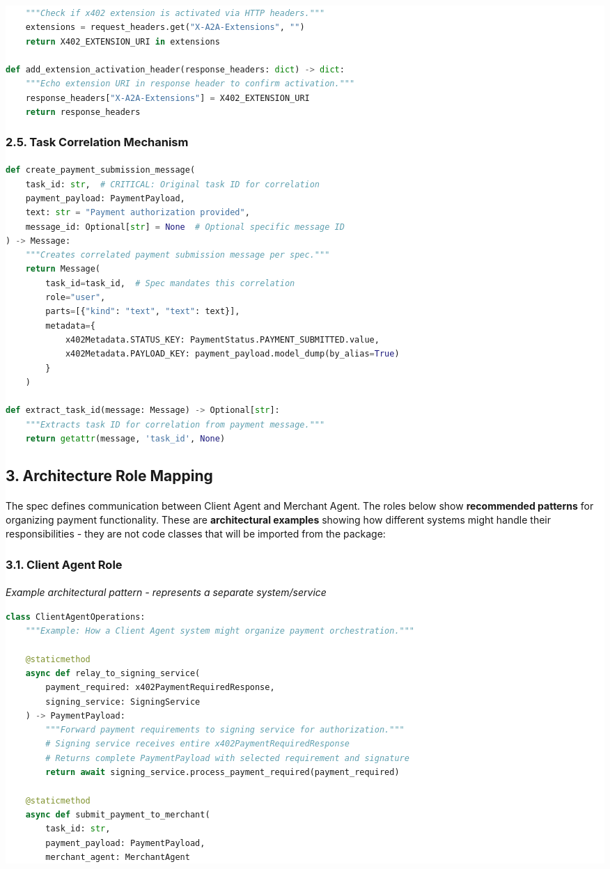 ```python
    """Check if x402 extension is activated via HTTP headers."""
    extensions = request_headers.get("X-A2A-Extensions", "")
    return X402_EXTENSION_URI in extensions

def add_extension_activation_header(response_headers: dict) -> dict:
    """Echo extension URI in response header to confirm activation."""
    response_headers["X-A2A-Extensions"] = X402_EXTENSION_URI
    return response_headers
```

### 2.5. Task Correlation Mechanism

```python
def create_payment_submission_message(
    task_id: str,  # CRITICAL: Original task ID for correlation
    payment_payload: PaymentPayload,
    text: str = "Payment authorization provided",
    message_id: Optional[str] = None  # Optional specific message ID
) -> Message:
    """Creates correlated payment submission message per spec."""
    return Message(
        task_id=task_id,  # Spec mandates this correlation
        role="user", 
        parts=[{"kind": "text", "text": text}],
        metadata={
            x402Metadata.STATUS_KEY: PaymentStatus.PAYMENT_SUBMITTED.value,
            x402Metadata.PAYLOAD_KEY: payment_payload.model_dump(by_alias=True)
        }
    )

def extract_task_id(message: Message) -> Optional[str]:
    """Extracts task ID for correlation from payment message."""
    return getattr(message, 'task_id', None)
```

## 3. Architecture Role Mapping

The spec defines communication between Client Agent and Merchant Agent. The roles below show **recommended patterns** for organizing payment functionality. These are **architectural examples** showing how different systems might handle their responsibilities - they are not code classes that will be imported from the package:

### 3.1. Client Agent Role
*Example architectural pattern - represents a separate system/service*

```python
class ClientAgentOperations:
    """Example: How a Client Agent system might organize payment orchestration."""
    
    @staticmethod
    async def relay_to_signing_service(
        payment_required: x402PaymentRequiredResponse,
        signing_service: SigningService
    ) -> PaymentPayload:
        """Forward payment requirements to signing service for authorization."""
        # Signing service receives entire x402PaymentRequiredResponse
        # Returns complete PaymentPayload with selected requirement and signature
        return await signing_service.process_payment_required(payment_required)
    
    @staticmethod
    async def submit_payment_to_merchant(
        task_id: str,
        payment_payload: PaymentPayload,
        merchant_agent: MerchantAgent
```